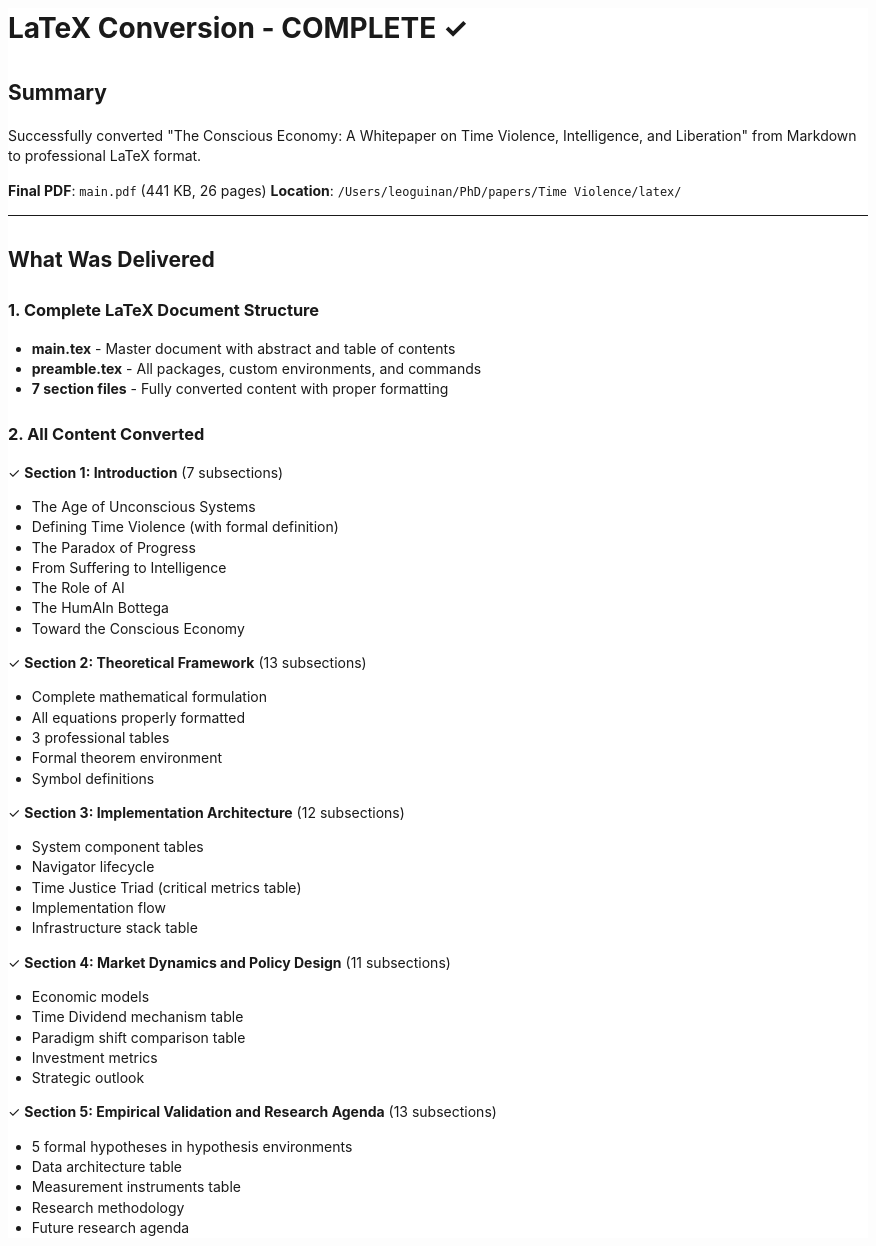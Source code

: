 # LaTeX Conversion - COMPLETE ✓

## Summary

Successfully converted "The Conscious Economy: A Whitepaper on Time Violence, Intelligence, and Liberation" from Markdown to professional LaTeX format.

**Final PDF**: `main.pdf` (441 KB, 26 pages)
**Location**: `/Users/leoguinan/PhD/papers/Time Violence/latex/`

---

## What Was Delivered

### 1. Complete LaTeX Document Structure
- **main.tex** - Master document with abstract and table of contents
- **preamble.tex** - All packages, custom environments, and commands
- **7 section files** - Fully converted content with proper formatting

### 2. All Content Converted
✓ **Section 1: Introduction** (7 subsections)
- The Age of Unconscious Systems
- Defining Time Violence (with formal definition)
- The Paradox of Progress
- From Suffering to Intelligence
- The Role of AI
- The HumAIn Bottega
- Toward the Conscious Economy

✓ **Section 2: Theoretical Framework** (13 subsections)
- Complete mathematical formulation
- All equations properly formatted
- 3 professional tables
- Formal theorem environment
- Symbol definitions

✓ **Section 3: Implementation Architecture** (12 subsections)
- System component tables
- Navigator lifecycle
- Time Justice Triad (critical metrics table)
- Implementation flow
- Infrastructure stack table

✓ **Section 4: Market Dynamics and Policy Design** (11 subsections)
- Economic models
- Time Dividend mechanism table
- Paradigm shift comparison table
- Investment metrics
- Strategic outlook

✓ **Section 5: Empirical Validation and Research Agenda** (13 subsections)
- 5 formal hypotheses in hypothesis environments
- Data architecture table
- Measurement instruments table
- Research methodology
- Future research agenda
